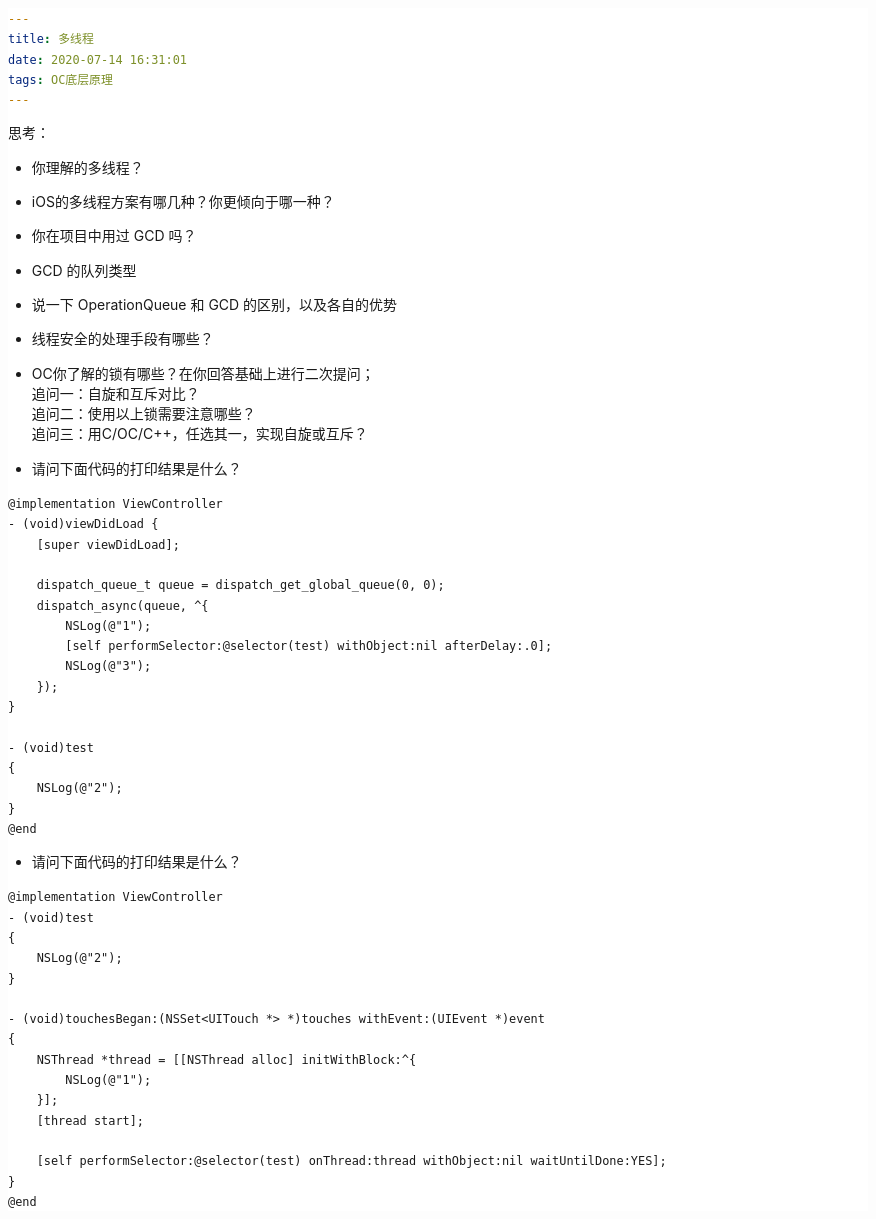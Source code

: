 ```yaml
---
title: 多线程
date: 2020-07-14 16:31:01
tags: OC底层原理
---
```


思考：
* 你理解的多线程？
* iOS的多线程方案有哪几种？你更倾向于哪一种？
* 你在项目中用过 GCD 吗？
* GCD 的队列类型
* 说一下 OperationQueue 和 GCD 的区别，以及各自的优势
* 线程安全的处理手段有哪些？
* OC你了解的锁有哪些？在你回答基础上进行二次提问；  
追问一：自旋和互斥对比？  
追问二：使用以上锁需要注意哪些？  
追问三：用C/OC/C++，任选其一，实现自旋或互斥？

* 请问下面代码的打印结果是什么？
```
@implementation ViewController
- (void)viewDidLoad {
    [super viewDidLoad];
    
    dispatch_queue_t queue = dispatch_get_global_queue(0, 0);
    dispatch_async(queue, ^{
        NSLog(@"1");
        [self performSelector:@selector(test) withObject:nil afterDelay:.0];
        NSLog(@"3");
    });
}

- (void)test
{
    NSLog(@"2");
}
@end
```

* 请问下面代码的打印结果是什么？
```
@implementation ViewController
- (void)test
{
    NSLog(@"2");
}

- (void)touchesBegan:(NSSet<UITouch *> *)touches withEvent:(UIEvent *)event
{
    NSThread *thread = [[NSThread alloc] initWithBlock:^{
        NSLog(@"1");
    }];
    [thread start];
    
    [self performSelector:@selector(test) onThread:thread withObject:nil waitUntilDone:YES];
}
@end
```
